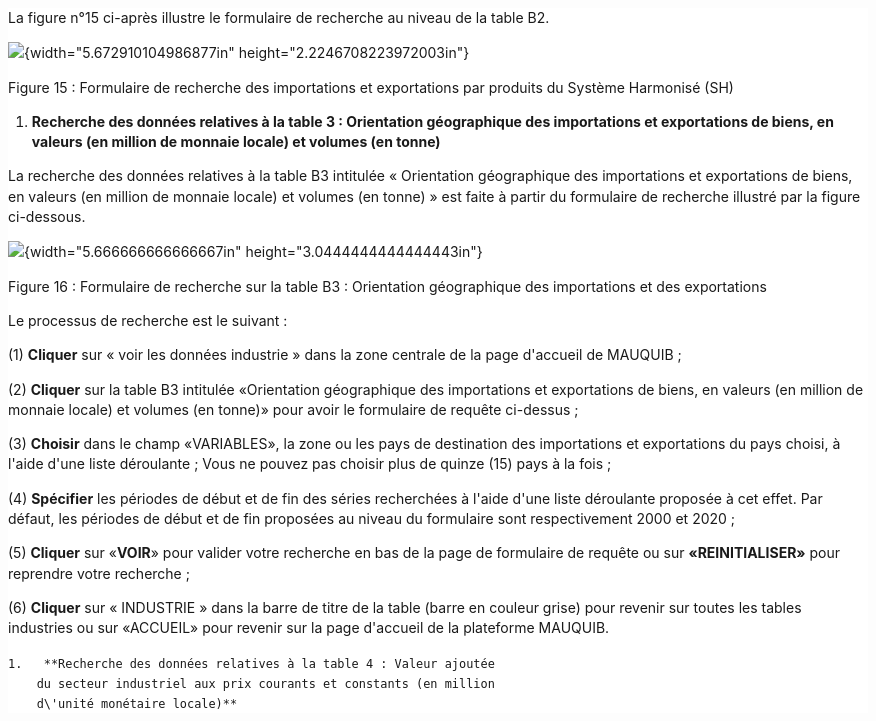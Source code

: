 La figure n°15 ci-après illustre le formulaire de recherche au niveau de
la table B2.

![](./media/image21.png){width="5.672910104986877in"
height="2.2246708223972003in"}

Figure 15 : Formulaire de recherche des importations et exportations par
produits du Système Harmonisé (SH)

1.  **Recherche des données relatives à la table 3 : Orientation
    géographique des importations et exportations de biens, en valeurs
    (en million de monnaie locale) et volumes (en tonne)**

La recherche des données relatives à la table B3 intitulée « Orientation
géographique des importations et exportations de biens, en valeurs (en
million de monnaie locale) et volumes (en tonne) » est faite à partir du
formulaire de recherche illustré par la figure ci-dessous.

![](./media/image22.png){width="5.666666666666667in"
height="3.0444444444444443in"}

Figure 16 : Formulaire de recherche sur la table B3 : Orientation
géographique des importations et des exportations

Le processus de recherche est le suivant :

(1) **Cliquer** sur « voir les données industrie » dans la zone centrale
    de la page d'accueil de MAUQUIB ;

(2) **Cliquer** sur la table B3 intitulée «Orientation géographique des
    importations et exportations de biens, en valeurs (en million de
    monnaie locale) et volumes (en tonne)» pour avoir le formulaire de
    requête ci-dessus ;

(3) **Choisir** dans le champ «VARIABLES», la zone ou les pays de
    destination des importations et exportations du pays choisi, à
    l'aide d'une liste déroulante ; Vous ne pouvez pas choisir plus de
    quinze (15) pays à la fois ;

(4) **Spécifier** les périodes de début et de fin des séries recherchées
    à l'aide d'une liste déroulante proposée à cet effet. Par défaut,
    les périodes de début et de fin proposées au niveau du formulaire
    sont respectivement 2000 et 2020 ;

(5) **Cliquer** sur «**VOIR**» pour valider votre recherche en bas de la
    page de formulaire de requête ou sur **«REINITIALISER»** pour
    reprendre votre recherche ;

(6) **Cliquer** sur « INDUSTRIE » dans la barre de titre de la table
    (barre en couleur grise) pour revenir sur toutes les tables
    industries ou sur «ACCUEIL» pour revenir sur la page d'accueil de la
    plateforme MAUQUIB.

    1.   **Recherche des données relatives à la table 4 : Valeur ajoutée
        du secteur industriel aux prix courants et constants (en million
        d\'unité monétaire locale)**
